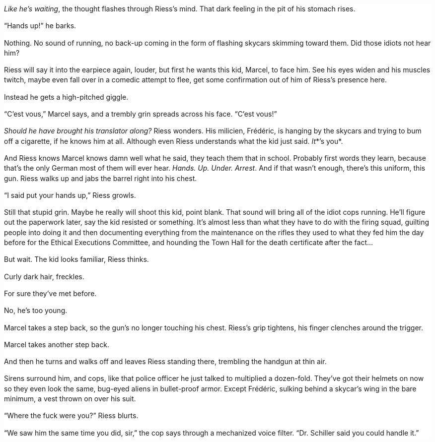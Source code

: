 *Like he’s waiting*, the thought flashes through Riess’s mind. That dark feeling in the pit of his stomach rises.

“Hands up!” he barks.

Nothing. No sound of running, no back-up coming in the form of flashing skycars skimming toward them. Did those idiots not hear him?

Riess will say it into the earpiece again, louder, but first he wants this kid, Marcel, to face him. See his eyes widen and his muscles twitch, maybe even fall over in a comedic attempt to flee, get some confirmation out of him of Riess’s presence here. 

Instead he gets a high-pitched giggle.

“C’est vous,” Marcel says, and a trembly grin spreads across his face. “C’est vous!” 

*Should he have brought his translator along?* Riess wonders. His milicien, Frédéric, is hanging by the skycars and trying to bum off a cigarette, if he knows him at all. Although even Riess understands what the kid  just said. *It**’s you*. 

And Riess knows Marcel knows damn well what he said, they teach them that in school. Probably first words they learn, because that’s the only German most of them will ever hear. *Hands. Up. Under. Arrest*. And if that wasn’t enough, there’s this uniform, this gun. Riess walks up and jabs the barrel right into his chest.

“I said put your hands up,” Riess growls.

Still that stupid grin. Maybe he really will shoot this kid, point blank. That sound will bring all of the idiot cops running. He’ll figure out the paperwork later, say the kid resisted or something. It’s almost less than what they have to do with the firing squad, guilting people into doing it and then documenting everything from the maintenance on the rifles they used to what they fed him the day before for the Ethical Executions Committee, and hounding the Town Hall for the death certificate after the fact…

But wait. The kid looks familiar, Riess thinks. 

Curly dark hair, freckles. 

For sure they’ve met before. 

No, he’s too young. 

Marcel takes a step back, so the gun’s no longer touching his chest. Riess’s grip tightens, his finger clenches around the trigger. 

Marcel takes another step back. 

And then he turns and walks off and leaves Riess standing there, trembling the handgun at thin air.





Sirens surround him, and cops, like that police officer he just talked to multiplied a dozen-fold. They’ve got their helmets on now so they even look the same, bug-eyed aliens in bullet-proof armor. Except Frédéric, sulking behind a skycar’s wing in the bare minimum, a vest thrown on over his suit.

“Where the fuck were you?” Riess blurts.

“We saw him the same time you did, sir,” the cop says through a mechanized voice filter. “Dr. Schiller said you could handle it.”

